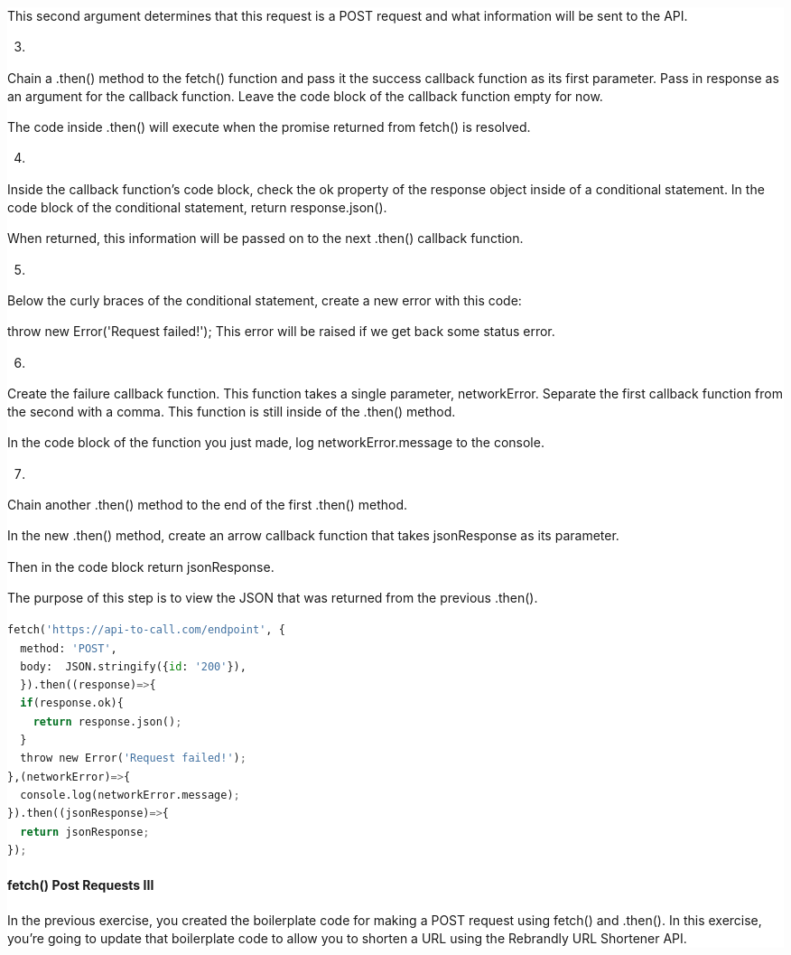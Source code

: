 This second argument determines that this request is a POST request and what information will be sent to the API.

3.
Chain a .then() method to the fetch() function and pass it the success callback function as its first parameter. Pass in response as an argument for the callback function. Leave the code block of the callback function empty for now.

The code inside .then() will execute when the promise returned from fetch() is resolved.

4.
Inside the callback function’s code block, check the ok property of the response object inside of a conditional statement. In the code block of the conditional statement, return response.json().

When returned, this information will be passed on to the next .then() callback function.

5.
Below the curly braces of the conditional statement, create a new error with this code:

throw new Error('Request failed!');
This error will be raised if we get back some status error.

6.
Create the failure callback function. This function takes a single parameter, networkError. Separate the first callback function from the second with a comma. This function is still inside of the .then() method.

In the code block of the function you just made, log networkError.message to the console.

7.
Chain another .then() method to the end of the first .then() method.

In the new .then() method, create an arrow callback function that takes jsonResponse as its parameter.

Then in the code block return jsonResponse.

The purpose of this step is to view the JSON that was returned from the previous .then().


```python
fetch('https://api-to-call.com/endpoint', {
  method: 'POST',
  body:  JSON.stringify({id: '200'}),
  }).then((response)=>{
  if(response.ok){
    return response.json();
  }
  throw new Error('Request failed!');
},(networkError)=>{
  console.log(networkError.message);
}).then((jsonResponse)=>{
  return jsonResponse;
});
```

#### fetch() Post Requests III
In the previous exercise, you created the boilerplate code for making a POST request using fetch() and .then(). In this exercise, you’re going to update that boilerplate code to allow you to shorten a URL using the Rebrandly URL Shortener API.
